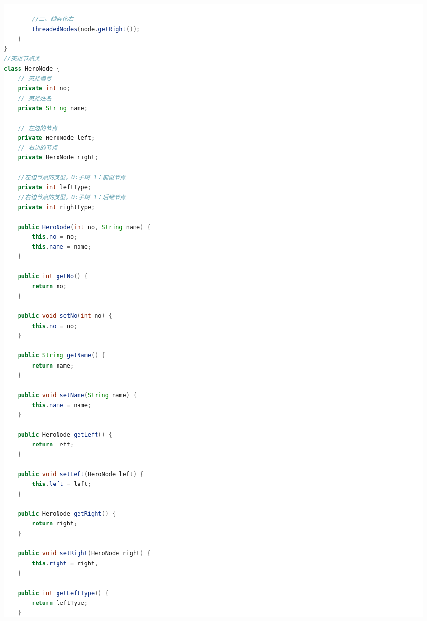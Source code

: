 ```java
		
		//三、线索化右
		threadedNodes(node.getRight());	
	}	
}
//英雄节点类
class HeroNode {
	// 英雄编号
	private int no;
	// 英雄姓名
	private String name;

	// 左边的节点
	private HeroNode left;
	// 右边的节点
	private HeroNode right;
	
	//左边节点的类型，0:子树 1：前驱节点
	private int leftType;
	//右边节点的类型，0:子树 1：后继节点
	private int rightType;

	public HeroNode(int no, String name) {
		this.no = no;
		this.name = name;
	}

	public int getNo() {
		return no;
	}

	public void setNo(int no) {
		this.no = no;
	}

	public String getName() {
		return name;
	}

	public void setName(String name) {
		this.name = name;
	}

	public HeroNode getLeft() {
		return left;
	}

	public void setLeft(HeroNode left) {
		this.left = left;
	}

	public HeroNode getRight() {
		return right;
	}

	public void setRight(HeroNode right) {
		this.right = right;
	}

	public int getLeftType() {
		return leftType;
	}

```